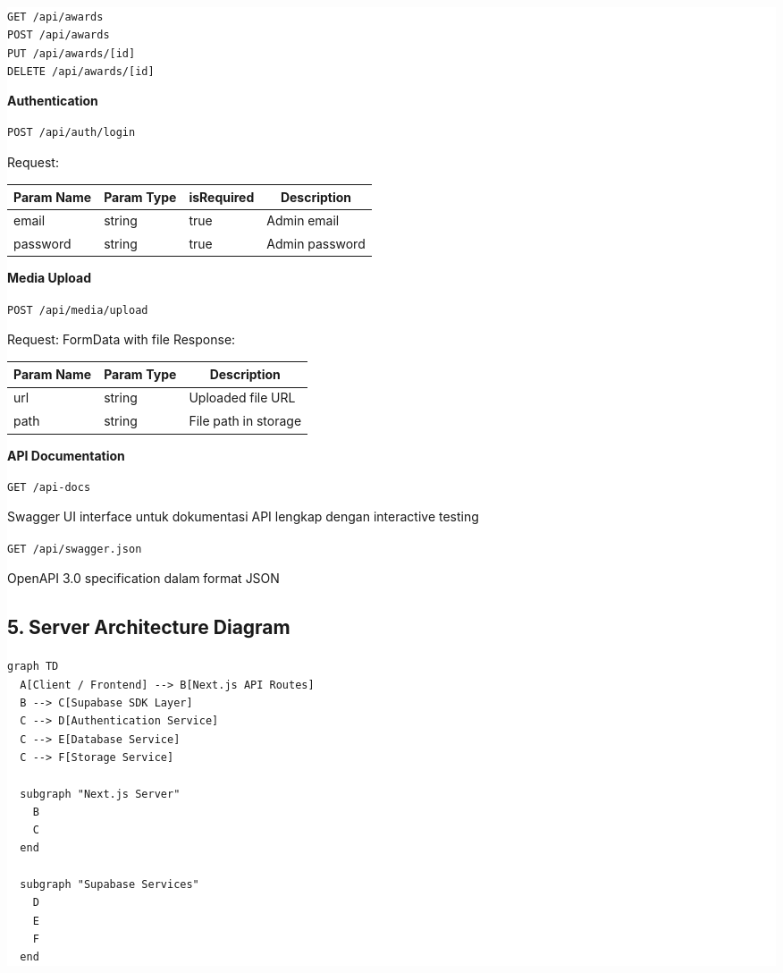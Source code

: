 ```
GET /api/awards
POST /api/awards
PUT /api/awards/[id]
DELETE /api/awards/[id]
```

**Authentication**

```
POST /api/auth/login
```

Request:

| Param Name | Param Type | isRequired | Description    |
| ---------- | ---------- | ---------- | -------------- |
| email      | string     | true       | Admin email    |
| password   | string     | true       | Admin password |

**Media Upload**

```
POST /api/media/upload
```

Request: FormData with file
Response:

| Param Name | Param Type | Description          |
| ---------- | ---------- | -------------------- |
| url        | string     | Uploaded file URL    |
| path       | string     | File path in storage |

**API Documentation**

```
GET /api-docs
```

Swagger UI interface untuk dokumentasi API lengkap dengan interactive testing

```
GET /api/swagger.json
```

OpenAPI 3.0 specification dalam format JSON

## 5. Server Architecture Diagram

```mermaid
graph TD
  A[Client / Frontend] --> B[Next.js API Routes]
  B --> C[Supabase SDK Layer]
  C --> D[Authentication Service]
  C --> E[Database Service]
  C --> F[Storage Service]
  
  subgraph "Next.js Server"
    B
    C
  end
  
  subgraph "Supabase Services"
    D
    E
    F
  end
```